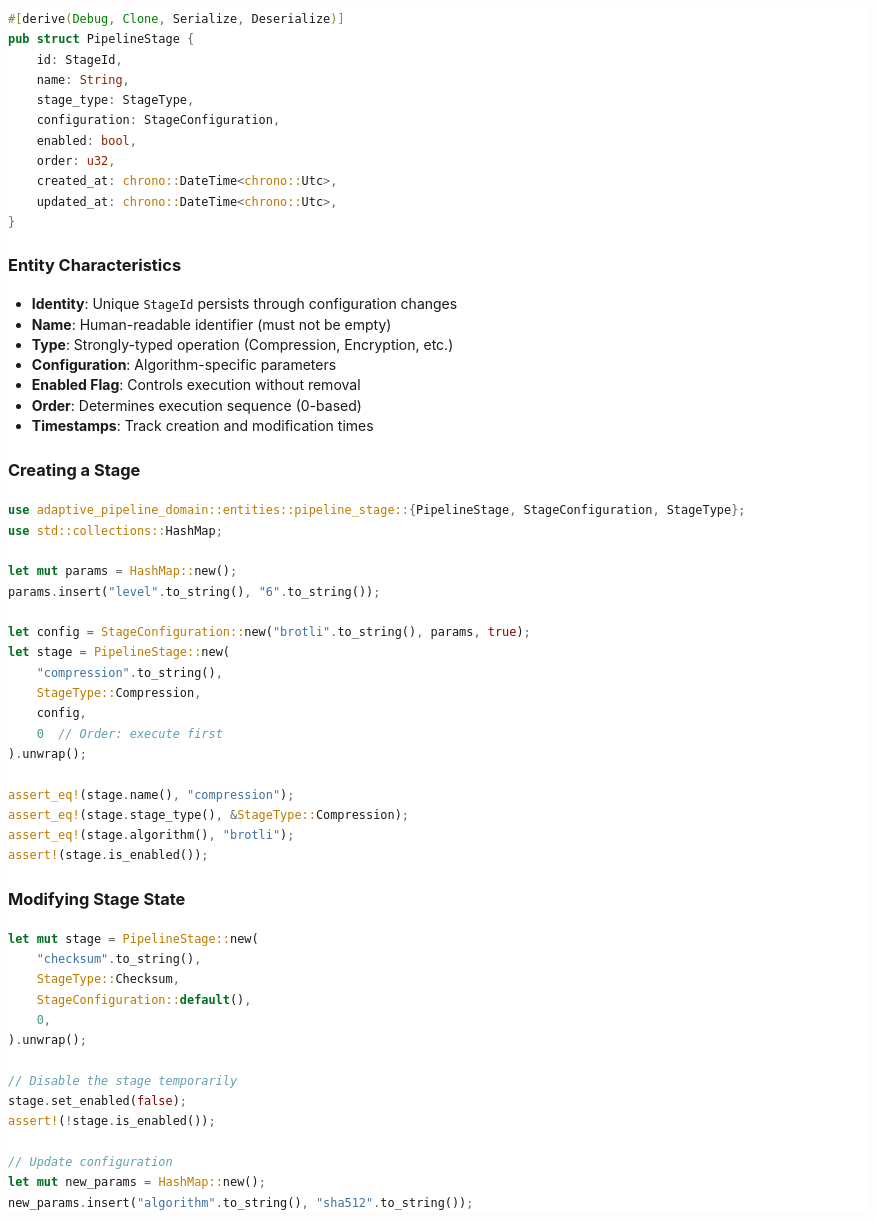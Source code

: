 ```rust
#[derive(Debug, Clone, Serialize, Deserialize)]
pub struct PipelineStage {
    id: StageId,
    name: String,
    stage_type: StageType,
    configuration: StageConfiguration,
    enabled: bool,
    order: u32,
    created_at: chrono::DateTime<chrono::Utc>,
    updated_at: chrono::DateTime<chrono::Utc>,
}
```

### Entity Characteristics

- **Identity**: Unique `StageId` persists through configuration changes
- **Name**: Human-readable identifier (must not be empty)
- **Type**: Strongly-typed operation (Compression, Encryption, etc.)
- **Configuration**: Algorithm-specific parameters
- **Enabled Flag**: Controls execution without removal
- **Order**: Determines execution sequence (0-based)
- **Timestamps**: Track creation and modification times

### Creating a Stage

```rust
use adaptive_pipeline_domain::entities::pipeline_stage::{PipelineStage, StageConfiguration, StageType};
use std::collections::HashMap;

let mut params = HashMap::new();
params.insert("level".to_string(), "6".to_string());

let config = StageConfiguration::new("brotli".to_string(), params, true);
let stage = PipelineStage::new(
    "compression".to_string(),
    StageType::Compression,
    config,
    0  // Order: execute first
).unwrap();

assert_eq!(stage.name(), "compression");
assert_eq!(stage.stage_type(), &StageType::Compression);
assert_eq!(stage.algorithm(), "brotli");
assert!(stage.is_enabled());
```

### Modifying Stage State

```rust
let mut stage = PipelineStage::new(
    "checksum".to_string(),
    StageType::Checksum,
    StageConfiguration::default(),
    0,
).unwrap();

// Disable the stage temporarily
stage.set_enabled(false);
assert!(!stage.is_enabled());

// Update configuration
let mut new_params = HashMap::new();
new_params.insert("algorithm".to_string(), "sha512".to_string());
```